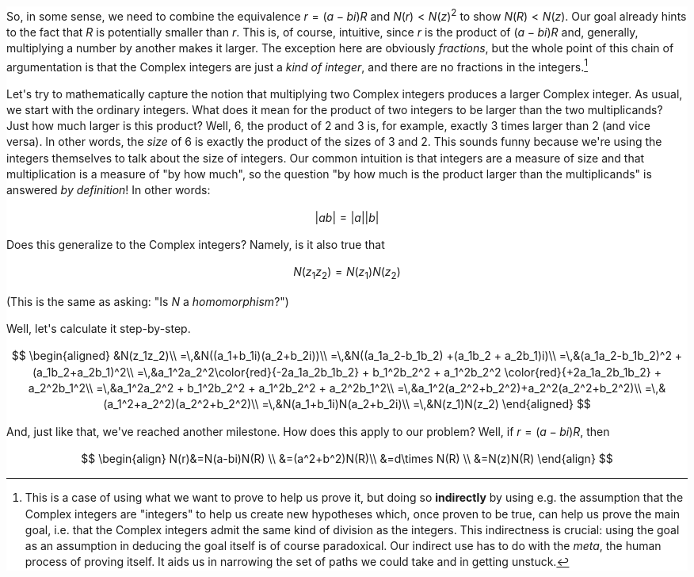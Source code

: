 So, in some sense, we need to combine the equivalence $r=(a-bi)R$ and $N(r) < N(z)^2$ to show $N(R) < N(z)$. Our goal already hints to the fact that $R$ is potentially smaller than $r$. This is, of course, intuitive, since $r$ is the product of $(a-bi)R$ and, generally, multiplying a number by another makes it larger. The exception here are obviously *fractions*, but the whole point of this chain of argumentation is that the Complex integers are just a *kind of integer*, and there are no fractions in the integers.[^1]

Let's try to mathematically capture the notion that multiplying two Complex integers produces a larger Complex integer. As usual, we start with the ordinary integers. What does it mean for the product of two integers to be larger than the two multiplicands? Just how much larger is this product? Well, $6$, the product of $2$ and $3$ is, for example, exactly $3$ times larger than $2$ (and vice versa). In other words, the *size* of $6$ is exactly the product of the sizes of $3$ and $2$. This sounds funny because we're using the integers themselves to talk about the size of integers. Our common intuition is that integers are a measure of size and that multiplication is a measure of "by how much", so the question "by how much is the product larger than the multiplicands" is answered *by definition*! In other words:

$$
 \vert ab \vert  =  \vert a \vert  \vert b \vert
$$

Does this generalize to the Complex integers? Namely, is it also true that

$$
N(z_1z_2)=N(z_1)N(z_2)
$$

(This is the same as asking: "Is $N$ a *homomorphism*?")

Well, let's calculate it step-by-step.

$$
\begin{aligned}
&N(z_1z_2)\\
=\,&N((a_1+b_1i)(a_2+b_2i))\\
=\,&N((a_1a_2-b_1b_2) +(a_1b_2 + a_2b_1)i)\\
=\,&(a_1a_2-b_1b_2)^2 + (a_1b_2+a_2b_1)^2\\
=\,&a_1^2a_2^2\color{red}{-2a_1a_2b_1b_2} + b_1^2b_2^2 + a_1^2b_2^2 \color{red}{+2a_1a_2b_1b_2} + a_2^2b_1^2\\
=\,&a_1^2a_2^2 + b_1^2b_2^2 + a_1^2b_2^2 + a_2^2b_1^2\\
=\,&a_1^2(a_2^2+b_2^2)+a_2^2(a_2^2+b_2^2)\\
=\,&(a_1^2+a_2^2)(a_2^2+b_2^2)\\
=\,&N(a_1+b_1i)N(a_2+b_2i)\\
=\,&N(z_1)N(z_2)
\end{aligned}
$$

And, just like that, we've reached another milestone. How does this apply to our problem? Well, if $r = (a-bi)R$, then

$$
\begin{align}
N(r)&=N(a-bi)N(R) \\
&=(a^2+b^2)N(R)\\
&=d\times N(R) \\
&=N(z)N(R)
\end{align}
$$


[^1]: This is a case of using what we want to prove to help us prove it, but doing so **indirectly** by using e.g. the assumption that the Complex integers are "integers" to help us create new hypotheses which, once proven to be true, can help us prove the main goal, i.e. that the Complex integers admit the same kind of division as the integers. This indirectness is crucial: using the goal as an assumption in deducing the goal itself is of course paradoxical. Our indirect use has to do with the *meta*, the human process of proving itself. It aids us in narrowing the set of paths we could take and in getting unstuck.